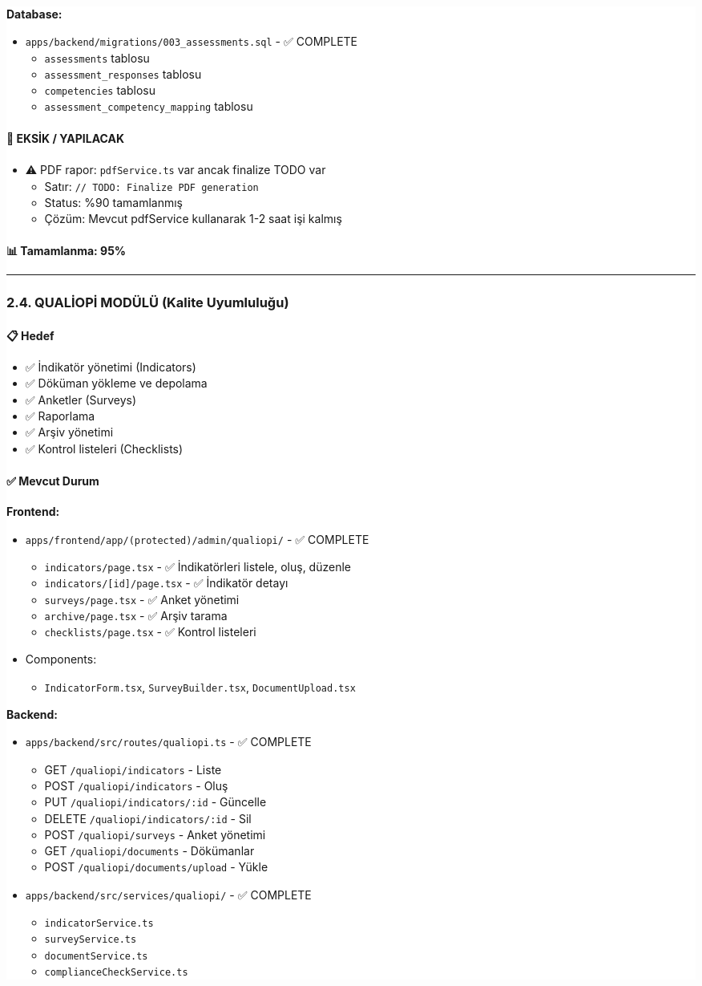 **Database:**
- `apps/backend/migrations/003_assessments.sql` - ✅ COMPLETE
  - `assessments` tablosu
  - `assessment_responses` tablosu
  - `competencies` tablosu
  - `assessment_competency_mapping` tablosu

#### 🔴 EKSİK / YAPILACAK
- ⚠️ PDF rapor: `pdfService.ts` var ancak finalize TODO var
  - Satır: `// TODO: Finalize PDF generation`
  - Status: %90 tamamlanmış
  - Çözüm: Mevcut pdfService kullanarak 1-2 saat işi kalmış

#### 📊 Tamamlanma: **95%**

---

### 2.4. QUALİOPİ MODÜLÜ (Kalite Uyumluluğu)

#### 📋 Hedef
- ✅ İndikatör yönetimi (Indicators)
- ✅ Döküman yökleme ve depolama
- ✅ Anketler (Surveys)
- ✅ Raporlama
- ✅ Arşiv yönetimi
- ✅ Kontrol listeleri (Checklists)

#### ✅ Mevcut Durum

**Frontend:**
- `apps/frontend/app/(protected)/admin/qualiopi/` - ✅ COMPLETE
  - `indicators/page.tsx` - ✅ İndikatörleri listele, oluş, düzenle
  - `indicators/[id]/page.tsx` - ✅ İndikatör detayı
  - `surveys/page.tsx` - ✅ Anket yönetimi
  - `archive/page.tsx` - ✅ Arşiv tarama
  - `checklists/page.tsx` - ✅ Kontrol listeleri

- Components:
  - `IndicatorForm.tsx`, `SurveyBuilder.tsx`, `DocumentUpload.tsx`

**Backend:**
- `apps/backend/src/routes/qualiopi.ts` - ✅ COMPLETE
  - GET `/qualiopi/indicators` - Liste
  - POST `/qualiopi/indicators` - Oluş
  - PUT `/qualiopi/indicators/:id` - Güncelle
  - DELETE `/qualiopi/indicators/:id` - Sil
  - POST `/qualiopi/surveys` - Anket yönetimi
  - GET `/qualiopi/documents` - Dökümanlar
  - POST `/qualiopi/documents/upload` - Yükle

- `apps/backend/src/services/qualiopi/` - ✅ COMPLETE
  - `indicatorService.ts`
  - `surveyService.ts`
  - `documentService.ts`
  - `complianceCheckService.ts`
